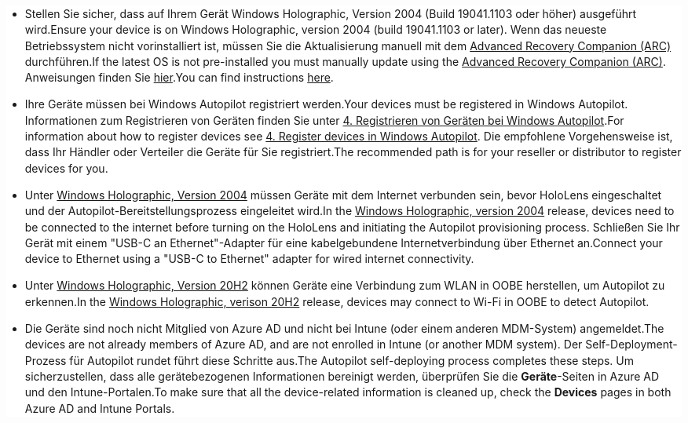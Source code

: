 - <span data-ttu-id="8c2e6-151">Stellen Sie sicher, dass auf Ihrem Gerät Windows Holographic, Version 2004 (Build 19041.1103 oder höher) ausgeführt wird.</span><span class="sxs-lookup"><span data-stu-id="8c2e6-151">Ensure your device is on Windows Holographic, version 2004 (build 19041.1103 or later).</span></span> <span data-ttu-id="8c2e6-152">Wenn das neueste Betriebssystem nicht vorinstalliert ist, müssen Sie die Aktualisierung manuell mit dem [Advanced Recovery Companion (ARC)](https://www.microsoft.com/p/advanced-recovery-companion/9p74z35sfrs8?rtc=1&activetab=pivot:overviewtab) durchführen.</span><span class="sxs-lookup"><span data-stu-id="8c2e6-152">If the latest OS is not pre-installed you must manually update using the [Advanced Recovery Companion (ARC)](https://www.microsoft.com/p/advanced-recovery-companion/9p74z35sfrs8?rtc=1&activetab=pivot:overviewtab).</span></span> <span data-ttu-id="8c2e6-153">Anweisungen finden Sie [hier](https://docs.microsoft.com/hololens/hololens-recovery#clean-reflash-the-device).</span><span class="sxs-lookup"><span data-stu-id="8c2e6-153">You can find instructions [here](https://docs.microsoft.com/hololens/hololens-recovery#clean-reflash-the-device).</span></span> 

- <span data-ttu-id="8c2e6-154">Ihre Geräte müssen bei Windows Autopilot registriert werden.</span><span class="sxs-lookup"><span data-stu-id="8c2e6-154">Your devices must be registered in Windows Autopilot.</span></span> <span data-ttu-id="8c2e6-155">Informationen zum Registrieren von Geräten finden Sie unter [4. Registrieren von Geräten bei Windows Autopilot](#4-register-devices-in-windows-autopilot).</span><span class="sxs-lookup"><span data-stu-id="8c2e6-155">For information about how to register devices see [4. Register devices in Windows Autopilot](#4-register-devices-in-windows-autopilot).</span></span> <span data-ttu-id="8c2e6-156">Die empfohlene Vorgehensweise ist, dass Ihr Händler oder Verteiler die Geräte für Sie registriert.</span><span class="sxs-lookup"><span data-stu-id="8c2e6-156">The recommended path is for your reseller or distributor to register devices for you.</span></span>  

- <span data-ttu-id="8c2e6-157">Unter [Windows Holographic, Version 2004](hololens-release-notes.md#windows-holographic-version-2004) müssen Geräte mit dem Internet verbunden sein, bevor HoloLens eingeschaltet und der Autopilot-Bereitstellungsprozess eingeleitet wird.</span><span class="sxs-lookup"><span data-stu-id="8c2e6-157">In the [Windows Holographic, version 2004](hololens-release-notes.md#windows-holographic-version-2004) release, devices need to be connected to the internet before turning on the HoloLens and initiating the Autopilot provisioning process.</span></span> <span data-ttu-id="8c2e6-158">Schließen Sie Ihr Gerät mit einem "USB-C an Ethernet"-Adapter für eine kabelgebundene Internetverbindung über Ethernet an.</span><span class="sxs-lookup"><span data-stu-id="8c2e6-158">Connect your device to Ethernet using a "USB-C to Ethernet" adapter for wired internet connectivity.</span></span>

- <span data-ttu-id="8c2e6-159">Unter [Windows Holographic, Version 20H2](hololens-release-notes.md#windows-holographic-version-20h2) können Geräte eine Verbindung zum WLAN in OOBE herstellen, um Autopilot zu erkennen.</span><span class="sxs-lookup"><span data-stu-id="8c2e6-159">In the [Windows Holographic, verison 20H2](hololens-release-notes.md#windows-holographic-version-20h2) release, devices may connect to Wi-Fi in OOBE to detect Autopilot.</span></span> 

- <span data-ttu-id="8c2e6-160">Die Geräte sind noch nicht Mitglied von Azure AD und nicht bei Intune (oder einem anderen MDM-System) angemeldet.</span><span class="sxs-lookup"><span data-stu-id="8c2e6-160">The devices are not already members of Azure AD, and are not enrolled in Intune (or another MDM system).</span></span> <span data-ttu-id="8c2e6-161">Der Self-Deployment-Prozess für Autopilot rundet führt diese Schritte aus.</span><span class="sxs-lookup"><span data-stu-id="8c2e6-161">The Autopilot self-deploying process completes these steps.</span></span> <span data-ttu-id="8c2e6-162">Um sicherzustellen, dass alle gerätebezogenen Informationen bereinigt werden, überprüfen Sie die **Geräte**-Seiten in Azure AD und den Intune-Portalen.</span><span class="sxs-lookup"><span data-stu-id="8c2e6-162">To make sure that all the device-related information is cleaned up, check the **Devices** pages in both Azure AD and Intune Portals.</span></span>
